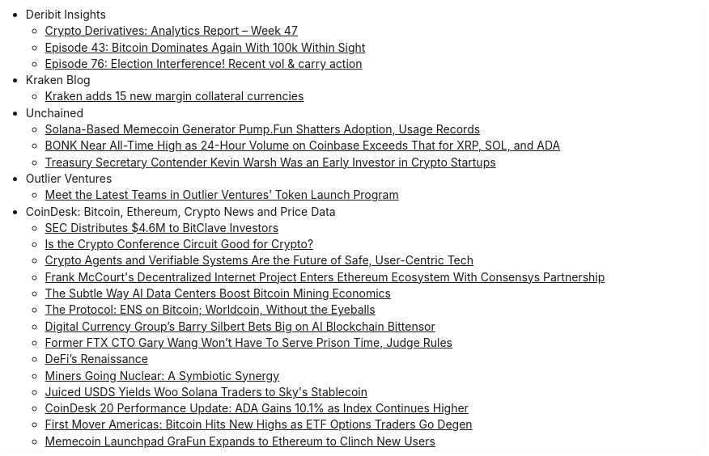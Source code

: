 - Deribit Insights
  - [Crypto Derivatives: Analytics Report – Week 47](https://insights.deribit.com/industry/crypto-derivatives-analytics-report-week-47-2024/)
  - [Episode 43: Bitcoin Dominates Again With 100k Within Sight](https://insights.deribit.com/uncategorized/episode-43-bitcoin-dominates-again-with-100k-within-sight/)
  - [Episode 76: Election Interference! Recent vol & carry action](https://insights.deribit.com/deribit-live/episode-76-election-interference-recent-vol-carry-action/)
- Kraken Blog
  - [Kraken adds 15 new margin collateral currencies](https://blog.kraken.com/product/kraken-adds-15-new-margin-collateral-currencies)
- Unchained
  - [Solana-Based Memecoin Generator Pump.Fun Shatters Adoption, Usage Records](https://unchainedcrypto.com/solana-based-memecoin-generator-pump-fun-shatters-adoption-usage-records/)
  - [BONK Near All-Time High as 24-Hour Volume on Coinbase Exceeds That for XRP, SOL, and ADA](https://unchainedcrypto.com/bonk-near-all-time-high-as-24-hour-volume-on-coinbase-exceeds-that-for-xrp-sol-and-ada/)
  - [Treasury Secretary Contender Kevin Warsh Was an Early Investor in Crypto Startups](https://unchainedcrypto.com/treasury-secretary-contender-kevin-warsh-was-an-early-investor-in-crypto-startups/)
- Outlier Ventures
  - [Meet the Latest Teams in Outlier Ventures’ Token Launch Program](https://outlierventures.io/article/meet-the-latest-teams-in-outlier-ventures-token-launch-program/)
- CoinDesk: Bitcoin, Ethereum, Crypto News and Price Data
  - [SEC Distributes $4.6M to BitClave Investors](https://www.coindesk.com/policy/2024/11/20/sec-distributes-46m-to-bitclave-investors/?utm_medium=referral&utm_source=rss&utm_campaign=headlines)
  - [Is the Crypto Conference Circuit Good for Crypto?](https://www.coindesk.com/opinion/2024/11/20/is-the-crypto-conference-circuit-good-for-crypto/?utm_medium=referral&utm_source=rss&utm_campaign=headlines)
  - [Crypto Agents and Verifiable Systems Are the Future of Safe, User-Centric Tech](https://www.coindesk.com/opinion/2024/11/20/crypto-agents-and-verifiable-systems-are-the-future-of-safe-user-centric-tech/?utm_medium=referral&utm_source=rss&utm_campaign=headlines)
  - [Frank McCourt's Decentralized Internet Project Enters Ethereum Ecosystem With Consensys Partnership](https://www.coindesk.com/business/2024/11/20/frank-mccourts-decentralized-internet-project-enters-ethereum-ecosystem-with-consensys-partnership/?utm_medium=referral&utm_source=rss&utm_campaign=headlines)
  - [The Subtle Way AI Data Centers Boost Bitcoin Mining Economics](https://www.coindesk.com/markets/2024/11/20/the-subtle-way-ai-data-centers-boost-bitcoin-mining-economics/?utm_medium=referral&utm_source=rss&utm_campaign=headlines)
  - [The Protocol: ENS on Bitcoin; Worldcoin, Without the Eyeballs](https://www.coindesk.com/tech/2024/11/20/the-protocol-ens-on-bitcoin-worldcoin-without-the-eyeballs/?utm_medium=referral&utm_source=rss&utm_campaign=headlines)
  - [Digital Currency Group’s Barry Silbert Bets Big on AI Blockchain Bittensor](https://www.coindesk.com/business/2024/11/20/digital-currency-groups-barry-silbert-bets-big-on-ai-blockchain-bittensor/?utm_medium=referral&utm_source=rss&utm_campaign=headlines)
  - [Former FTX CTO Gary Wang Won’t Have To Serve Prison Time, Judge Rules](https://www.coindesk.com/policy/2024/11/20/former-ftx-cto-gary-wang-wont-have-to-serve-prison-time-judge-rules/?utm_medium=referral&utm_source=rss&utm_campaign=headlines)
  - [DeFi’s Renaissance](https://www.coindesk.com/opinion/2024/11/20/defis-renaissance/?utm_medium=referral&utm_source=rss&utm_campaign=headlines)
  - [Miners Going Nuclear: A Symbiotic Synergy](https://www.coindesk.com/policy/2024/11/20/miners-going-nuclear-a-symbiotic-synergy/?utm_medium=referral&utm_source=rss&utm_campaign=headlines)
  - [Juiced USDS Yields Woo Solana Traders to Sky's Stablecoin](https://www.coindesk.com/business/2024/11/20/juiced-usds-yields-woo-solana-traders-to-skys-stablecoin/?utm_medium=referral&utm_source=rss&utm_campaign=headlines)
  - [CoinDesk 20 Performance Update: ADA Gains 10.1% as Index Continues Higher](https://www.coindesk.com/coindesk-indices/2024/11/20/coindesk-20-performance-update-ada-gains-101-as-index-continues-higher/?utm_medium=referral&utm_source=rss&utm_campaign=headlines)
  - [First Mover Americas: Bitcoin Hits New Highs as ETF Options Traders Go Degen](https://www.coindesk.com/markets/2024/11/20/first-mover-americas-bitcoin-hits-new-highs-as-etf-options-traders-go-degen/?utm_medium=referral&utm_source=rss&utm_campaign=headlines)
  - [Memecoin Launchpad GraFun Expands to Ethereum to Clinch New Users](https://www.coindesk.com/markets/2024/11/20/memecoin-launchpad-grafun-expands-to-ethereum-to-clinch-new-users/?utm_medium=referral&utm_source=rss&utm_campaign=headlines)